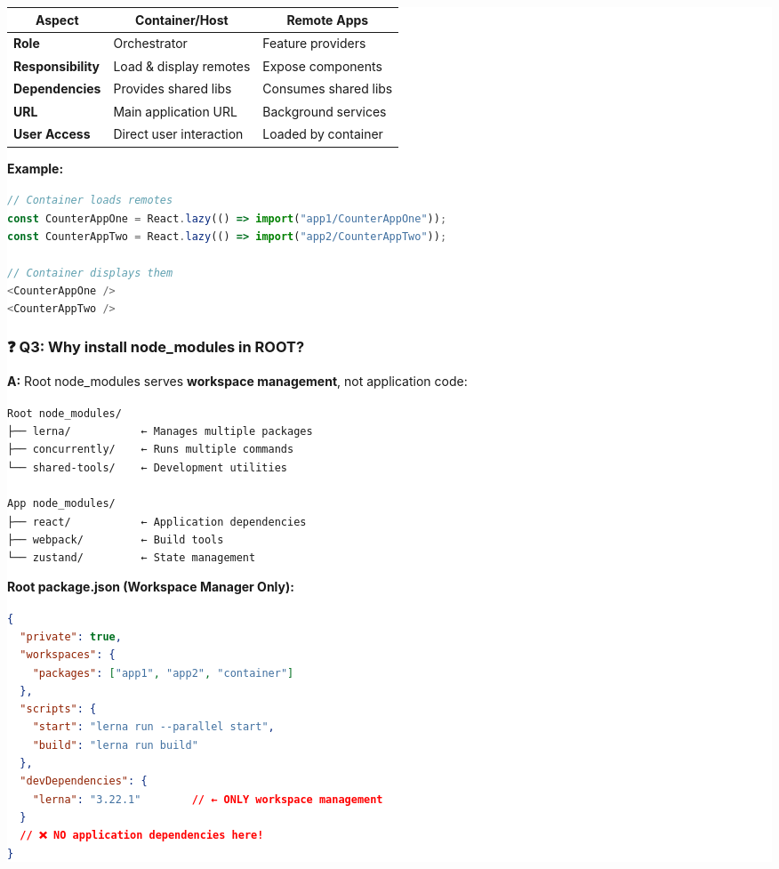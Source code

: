 | Aspect | Container/Host | Remote Apps |
|--------|----------------|-------------|
| **Role** | Orchestrator | Feature providers |
| **Responsibility** | Load & display remotes | Expose components |
| **Dependencies** | Provides shared libs | Consumes shared libs |
| **URL** | Main application URL | Background services |
| **User Access** | Direct user interaction | Loaded by container |

**Example:**
```javascript
// Container loads remotes
const CounterAppOne = React.lazy(() => import("app1/CounterAppOne"));
const CounterAppTwo = React.lazy(() => import("app2/CounterAppTwo"));

// Container displays them
<CounterAppOne />
<CounterAppTwo />
```

### ❓ **Q3: Why install node_modules in ROOT?**

**A:** Root node_modules serves **workspace management**, not application code:

```
Root node_modules/
├── lerna/           ← Manages multiple packages
├── concurrently/    ← Runs multiple commands
└── shared-tools/    ← Development utilities

App node_modules/
├── react/           ← Application dependencies
├── webpack/         ← Build tools
└── zustand/         ← State management
```

**Root package.json (Workspace Manager Only):**
```json
{
  "private": true,
  "workspaces": {
    "packages": ["app1", "app2", "container"]
  },
  "scripts": {
    "start": "lerna run --parallel start",
    "build": "lerna run build"
  },
  "devDependencies": {
    "lerna": "3.22.1"        // ← ONLY workspace management
  }
  // ❌ NO application dependencies here!
}
```

